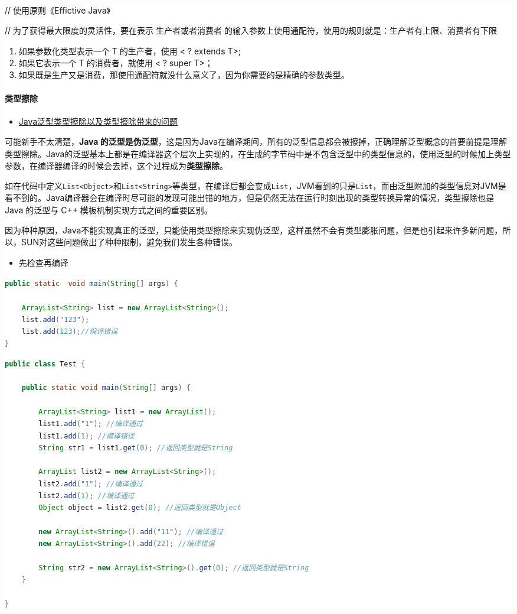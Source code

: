 

// 使用原则《Effictive Java》 

// 为了获得最大限度的灵活性，要在表示 生产者或者消费者 的输入参数上使用通配符，使用的规则就是：生产者有上限、消费者有下限 

1. 如果参数化类型表示一个 T 的生产者，使用 \< ? extends T>; 
2. 如果它表示一个 T 的消费者，就使用 \< ? super T>； 
3. 如果既是生产又是消费，那使用通配符就没什么意义了，因为你需要的是精确的参数类型。



#### 类型擦除

- [Java泛型类型擦除以及类型擦除带来的问题](https://www.cnblogs.com/wuqinglong/p/9456193.html)



可能新手不太清楚，**Java 的泛型是伪泛型**，这是因为Java在编译期间，所有的泛型信息都会被擦掉，正确理解泛型概念的首要前提是理解类型擦除。Java的泛型基本上都是在编译器这个层次上实现的，在生成的字节码中是不包含泛型中的类型信息的，使用泛型的时候加上类型参数，在编译器编译的时候会去掉，这个过程成为**类型擦除**。

如在代码中定义`List<Object>`和`List<String>`等类型，在编译后都会变成`List`，JVM看到的只是`List`，而由泛型附加的类型信息对JVM是看不到的。Java编译器会在编译时尽可能的发现可能出错的地方，但是仍然无法在运行时刻出现的类型转换异常的情况，类型擦除也是 Java 的泛型与 C++ 模板机制实现方式之间的重要区别。



因为种种原因，Java不能实现真正的泛型，只能使用类型擦除来实现伪泛型，这样虽然不会有类型膨胀问题，但是也引起来许多新问题，所以，SUN对这些问题做出了种种限制，避免我们发生各种错误。



- 先检查再编译

```java
public static  void main(String[] args) {  

    ArrayList<String> list = new ArrayList<String>();  
    list.add("123");  
    list.add(123);//编译错误  
}

```

```java
public class Test {  

    public static void main(String[] args) {  

        ArrayList<String> list1 = new ArrayList();  
        list1.add("1"); //编译通过  
        list1.add(1); //编译错误  
        String str1 = list1.get(0); //返回类型就是String  

        ArrayList list2 = new ArrayList<String>();  
        list2.add("1"); //编译通过  
        list2.add(1); //编译通过  
        Object object = list2.get(0); //返回类型就是Object  

        new ArrayList<String>().add("11"); //编译通过  
        new ArrayList<String>().add(22); //编译错误  

        String str2 = new ArrayList<String>().get(0); //返回类型就是String  
    }  

}

```
